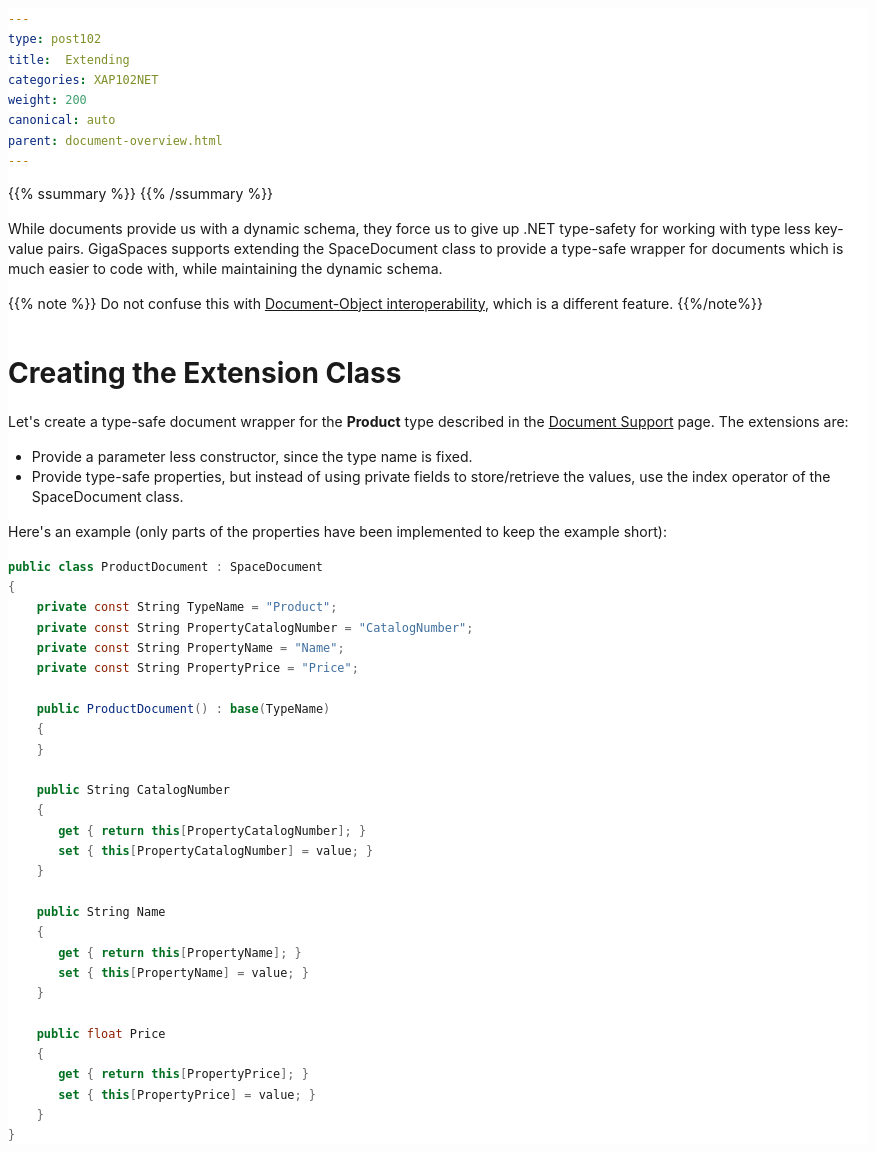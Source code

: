 ```yaml
---
type: post102
title:  Extending
categories: XAP102NET
weight: 200
canonical: auto
parent: document-overview.html
---
```


{{% ssummary %}} {{% /ssummary %}}

While documents provide us with a dynamic schema, they force us to give up .NET type-safety for working with type less key-value pairs. GigaSpaces supports extending the SpaceDocument class to provide a type-safe wrapper for documents which is much easier to code with, while maintaining the dynamic schema.

{{% note %}}
Do not confuse this with [Document-Object interoperability](./document-object-interoperability.html), which is a different feature.
{{%/note%}}

# Creating the Extension Class

Let's create a type-safe document wrapper for the **Product** type described in the [Document Support](./document-api.html) page. The extensions are:

- Provide a parameter less constructor, since the type name is fixed.
- Provide type-safe properties, but instead of using private fields to store/retrieve the values, use the index operator of the SpaceDocument class.

Here's an example (only parts of the properties have been implemented to keep the example short):


```csharp
public class ProductDocument : SpaceDocument
{
    private const String TypeName = "Product";
    private const String PropertyCatalogNumber = "CatalogNumber";
    private const String PropertyName = "Name";
    private const String PropertyPrice = "Price";

    public ProductDocument() : base(TypeName)
    {
    }

    public String CatalogNumber
    {
       get { return this[PropertyCatalogNumber]; }
       set { this[PropertyCatalogNumber] = value; }
    }

    public String Name
    {
       get { return this[PropertyName]; }
       set { this[PropertyName] = value; }
    }

    public float Price
    {
       get { return this[PropertyPrice]; }
       set { this[PropertyPrice] = value; }
    }
}
```
